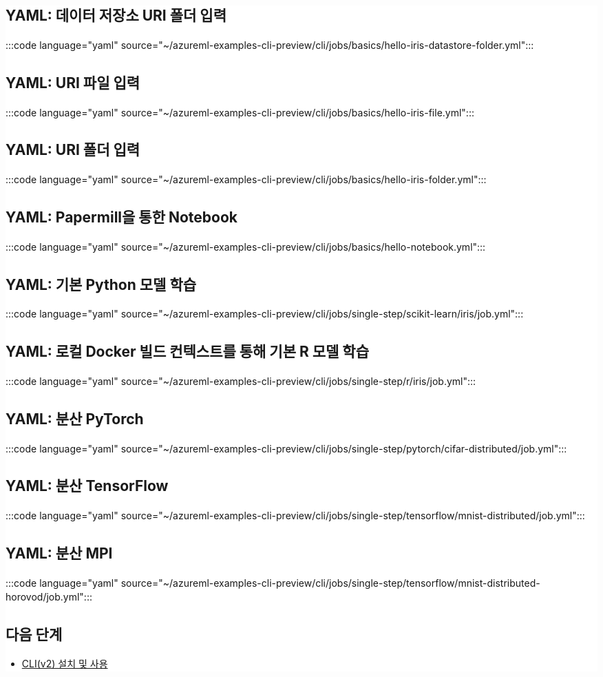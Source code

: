 ## <a name="yaml-datastore-uri-folder-input"></a>YAML: 데이터 저장소 URI 폴더 입력

:::code language="yaml" source="~/azureml-examples-cli-preview/cli/jobs/basics/hello-iris-datastore-folder.yml":::

## <a name="yaml-uri-file-input"></a>YAML: URI 파일 입력

:::code language="yaml" source="~/azureml-examples-cli-preview/cli/jobs/basics/hello-iris-file.yml":::

## <a name="yaml-uri-folder-input"></a>YAML: URI 폴더 입력

:::code language="yaml" source="~/azureml-examples-cli-preview/cli/jobs/basics/hello-iris-folder.yml":::

## <a name="yaml-notebook-via-papermill"></a>YAML: Papermill을 통한 Notebook

:::code language="yaml" source="~/azureml-examples-cli-preview/cli/jobs/basics/hello-notebook.yml":::

## <a name="yaml-basic-python-model-training"></a>YAML: 기본 Python 모델 학습

:::code language="yaml" source="~/azureml-examples-cli-preview/cli/jobs/single-step/scikit-learn/iris/job.yml":::

## <a name="yaml-basic-r-model-training-with-local-docker-build-context"></a>YAML: 로컬 Docker 빌드 컨텍스트를 통해 기본 R 모델 학습

:::code language="yaml" source="~/azureml-examples-cli-preview/cli/jobs/single-step/r/iris/job.yml":::

## <a name="yaml-distributed-pytorch"></a>YAML: 분산 PyTorch

:::code language="yaml" source="~/azureml-examples-cli-preview/cli/jobs/single-step/pytorch/cifar-distributed/job.yml":::

## <a name="yaml-distributed-tensorflow"></a>YAML: 분산 TensorFlow

:::code language="yaml" source="~/azureml-examples-cli-preview/cli/jobs/single-step/tensorflow/mnist-distributed/job.yml":::

## <a name="yaml-distributed-mpi"></a>YAML: 분산 MPI

:::code language="yaml" source="~/azureml-examples-cli-preview/cli/jobs/single-step/tensorflow/mnist-distributed-horovod/job.yml":::

## <a name="next-steps"></a>다음 단계

- [CLI(v2) 설치 및 사용](how-to-configure-cli.md)
